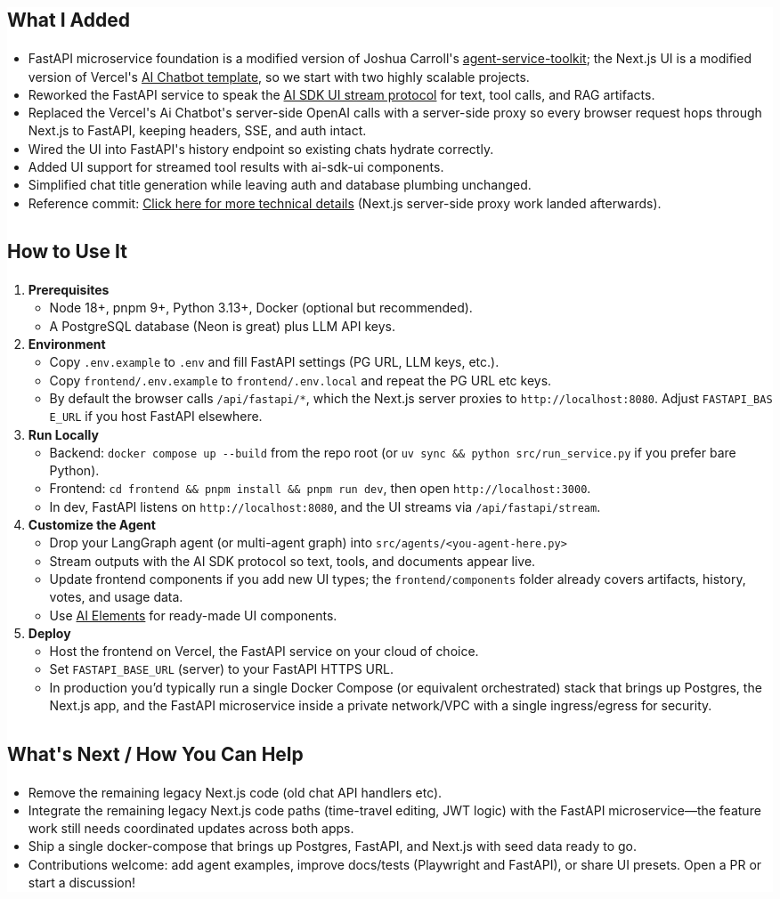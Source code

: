 ## What I Added
- FastAPI microservice foundation is a modified version of Joshua Carroll's [agent-service-toolkit](https://github.com/JoshuaC215/agent-service-toolkit); the Next.js UI is a modified version of Vercel's [AI Chatbot template](https://github.com/vercel-labs/ai-chatbot), so we start with two highly scalable projects.
- Reworked the FastAPI service to speak the [AI SDK UI stream protocol](https://ai-sdk.dev/docs/ai-sdk-ui/stream-protocol) for text, tool calls, and RAG artifacts.
- Replaced the Vercel's Ai Chatbot's server-side OpenAI calls with a server-side proxy so every browser request hops through Next.js to FastAPI, keeping headers, SSE, and auth intact.
- Wired the UI into FastAPI's history endpoint so existing chats hydrate correctly.
- Added UI support for streamed tool results with ai-sdk-ui components.
- Simplified chat title generation while leaving auth and database plumbing unchanged.
- Reference commit: [Click here for more technical details](https://github.com/AnsImran/productionReady-langgraph-fastapi-nextjs-template/commit/60566eb288bf2f400bcbe26b01eeddb8a0e0e3b9) (Next.js server-side proxy work landed afterwards).

## How to Use It
1. **Prerequisites**
   - Node 18+, pnpm 9+, Python 3.13+, Docker (optional but recommended).
   - A PostgreSQL database (Neon is great) plus LLM API keys.
2. **Environment**
   - Copy `.env.example` to `.env` and fill FastAPI settings (PG URL, LLM keys, etc.).
   - Copy `frontend/.env.example` to `frontend/.env.local` and repeat the PG URL etc keys.
   - By default the browser calls `/api/fastapi/*`, which the Next.js server proxies to `http://localhost:8080`. Adjust `FASTAPI_BASE_URL` if you host FastAPI elsewhere.
3. **Run Locally**
   - Backend: `docker compose up --build` from the repo root (or `uv sync && python src/run_service.py` if you prefer bare Python).
   - Frontend: `cd frontend && pnpm install && pnpm run dev`, then open `http://localhost:3000`.
   - In dev, FastAPI listens on `http://localhost:8080`, and the UI streams via `/api/fastapi/stream`.
4. **Customize the Agent**
   - Drop your LangGraph agent (or multi-agent graph) into `src/agents/<you-agent-here.py>`
   - Stream outputs with the AI SDK protocol so text, tools, and documents appear live.
   - Update frontend components if you add new UI types; the `frontend/components` folder already covers artifacts, history, votes, and usage data.
   - Use [AI Elements](https://ai-sdk.dev/elements/overview) for ready-made UI components.
5. **Deploy**
   - Host the frontend on Vercel, the FastAPI service on your cloud of choice.
   - Set `FASTAPI_BASE_URL` (server) to your FastAPI HTTPS URL.
   - In production you’d typically run a single Docker Compose (or equivalent orchestrated) stack that brings up Postgres, the Next.js app, and the FastAPI microservice inside a private network/VPC with a single ingress/egress for security.

## What's Next / How You Can Help
- Remove the remaining legacy Next.js code (old chat API handlers etc).
- Integrate the remaining legacy Next.js code paths (time-travel editing, JWT logic) with the FastAPI microservice—the feature work still needs coordinated updates across both apps.
- Ship a single docker-compose that brings up Postgres, FastAPI, and Next.js with seed data ready to go.
- Contributions welcome: add agent examples, improve docs/tests (Playwright and FastAPI), or share UI presets. Open a PR or start a discussion!
